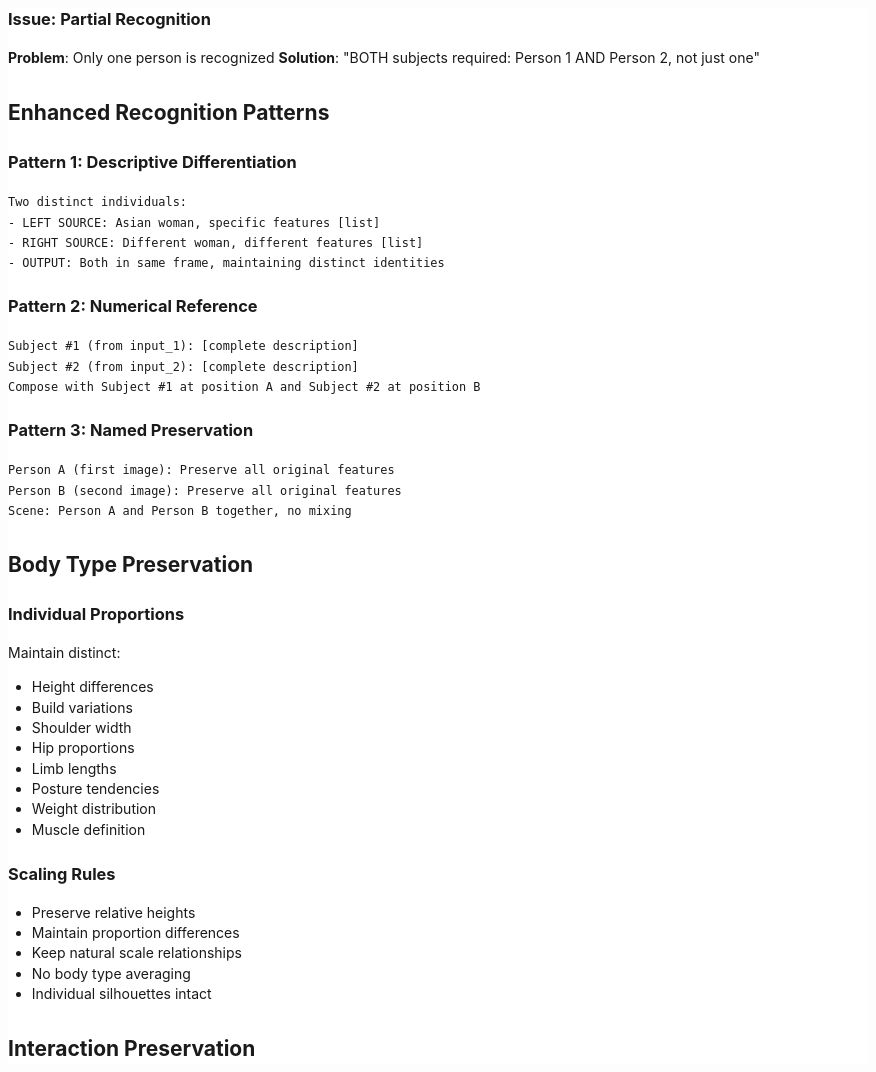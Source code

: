 ### Issue: Partial Recognition
**Problem**: Only one person is recognized
**Solution**: "BOTH subjects required: Person 1 AND Person 2, not just one"

## Enhanced Recognition Patterns

### Pattern 1: Descriptive Differentiation
```
Two distinct individuals:
- LEFT SOURCE: Asian woman, specific features [list]
- RIGHT SOURCE: Different woman, different features [list]
- OUTPUT: Both in same frame, maintaining distinct identities
```

### Pattern 2: Numerical Reference
```
Subject #1 (from input_1): [complete description]
Subject #2 (from input_2): [complete description]
Compose with Subject #1 at position A and Subject #2 at position B
```

### Pattern 3: Named Preservation
```
Person A (first image): Preserve all original features
Person B (second image): Preserve all original features
Scene: Person A and Person B together, no mixing
```

## Body Type Preservation

### Individual Proportions
Maintain distinct:
- Height differences
- Build variations
- Shoulder width
- Hip proportions
- Limb lengths
- Posture tendencies
- Weight distribution
- Muscle definition

### Scaling Rules
- Preserve relative heights
- Maintain proportion differences
- Keep natural scale relationships
- No body type averaging
- Individual silhouettes intact

## Interaction Preservation
